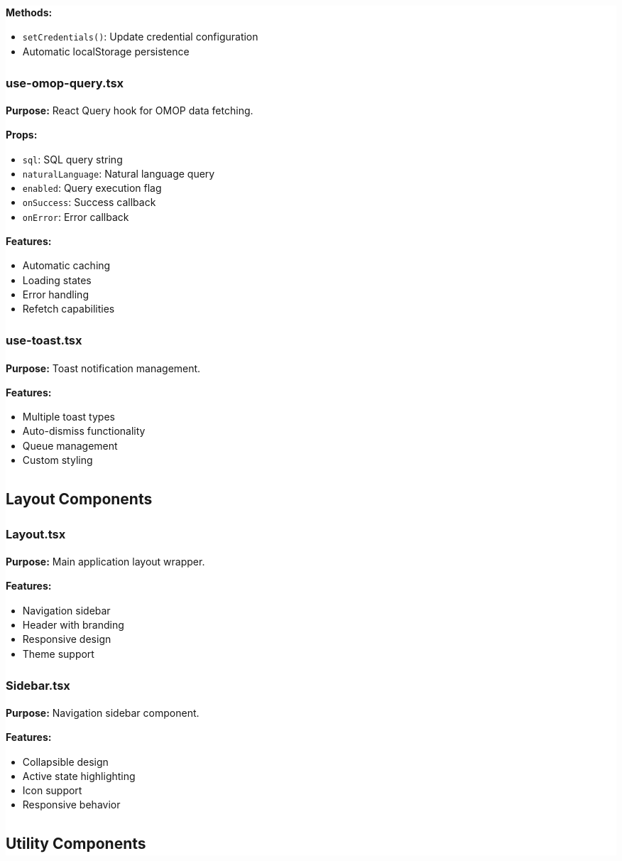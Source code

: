 **Methods:**
- `setCredentials()`: Update credential configuration
- Automatic localStorage persistence

### use-omop-query.tsx

**Purpose:** React Query hook for OMOP data fetching.

**Props:**
- `sql`: SQL query string
- `naturalLanguage`: Natural language query
- `enabled`: Query execution flag
- `onSuccess`: Success callback
- `onError`: Error callback

**Features:**
- Automatic caching
- Loading states
- Error handling
- Refetch capabilities

### use-toast.tsx

**Purpose:** Toast notification management.

**Features:**
- Multiple toast types
- Auto-dismiss functionality
- Queue management
- Custom styling

## Layout Components

### Layout.tsx

**Purpose:** Main application layout wrapper.

**Features:**
- Navigation sidebar
- Header with branding
- Responsive design
- Theme support

### Sidebar.tsx

**Purpose:** Navigation sidebar component.

**Features:**
- Collapsible design
- Active state highlighting
- Icon support
- Responsive behavior

## Utility Components
